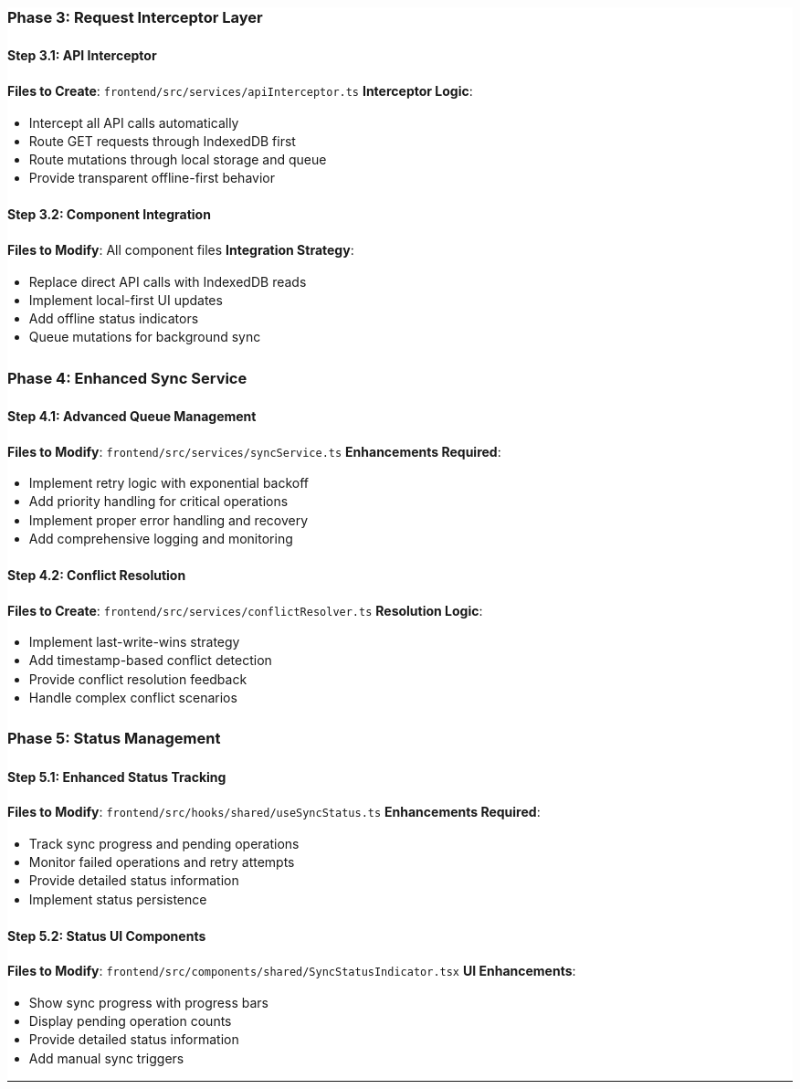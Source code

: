 ### **Phase 3: Request Interceptor Layer**

#### **Step 3.1: API Interceptor**
**Files to Create**: `frontend/src/services/apiInterceptor.ts`
**Interceptor Logic**:
- Intercept all API calls automatically
- Route GET requests through IndexedDB first
- Route mutations through local storage and queue
- Provide transparent offline-first behavior

#### **Step 3.2: Component Integration**
**Files to Modify**: All component files
**Integration Strategy**:
- Replace direct API calls with IndexedDB reads
- Implement local-first UI updates
- Add offline status indicators
- Queue mutations for background sync

### **Phase 4: Enhanced Sync Service**

#### **Step 4.1: Advanced Queue Management**
**Files to Modify**: `frontend/src/services/syncService.ts`
**Enhancements Required**:
- Implement retry logic with exponential backoff
- Add priority handling for critical operations
- Implement proper error handling and recovery
- Add comprehensive logging and monitoring

#### **Step 4.2: Conflict Resolution**
**Files to Create**: `frontend/src/services/conflictResolver.ts`
**Resolution Logic**:
- Implement last-write-wins strategy
- Add timestamp-based conflict detection
- Provide conflict resolution feedback
- Handle complex conflict scenarios

### **Phase 5: Status Management**

#### **Step 5.1: Enhanced Status Tracking**
**Files to Modify**: `frontend/src/hooks/shared/useSyncStatus.ts`
**Enhancements Required**:
- Track sync progress and pending operations
- Monitor failed operations and retry attempts
- Provide detailed status information
- Implement status persistence

#### **Step 5.2: Status UI Components**
**Files to Modify**: `frontend/src/components/shared/SyncStatusIndicator.tsx`
**UI Enhancements**:
- Show sync progress with progress bars
- Display pending operation counts
- Provide detailed status information
- Add manual sync triggers

---